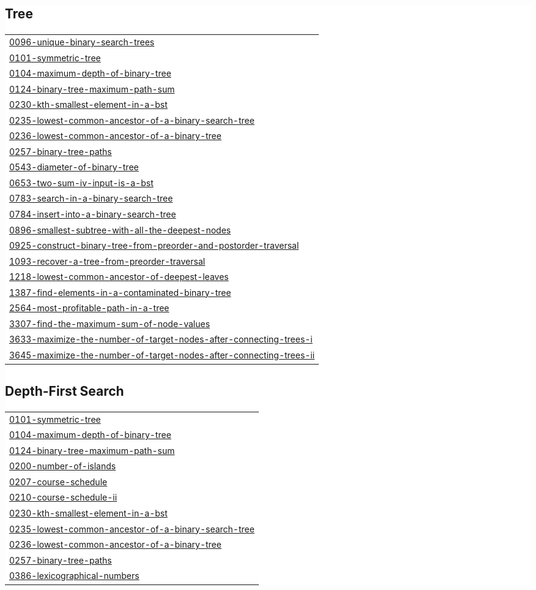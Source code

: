 ## Tree
|  |
| ------- |
| [0096-unique-binary-search-trees](https://github.com/Synoep/DSA-/tree/master/0096-unique-binary-search-trees) |
| [0101-symmetric-tree](https://github.com/Synoep/DSA-/tree/master/0101-symmetric-tree) |
| [0104-maximum-depth-of-binary-tree](https://github.com/Synoep/DSA-/tree/master/0104-maximum-depth-of-binary-tree) |
| [0124-binary-tree-maximum-path-sum](https://github.com/Synoep/DSA-/tree/master/0124-binary-tree-maximum-path-sum) |
| [0230-kth-smallest-element-in-a-bst](https://github.com/Synoep/DSA-/tree/master/0230-kth-smallest-element-in-a-bst) |
| [0235-lowest-common-ancestor-of-a-binary-search-tree](https://github.com/Synoep/DSA-/tree/master/0235-lowest-common-ancestor-of-a-binary-search-tree) |
| [0236-lowest-common-ancestor-of-a-binary-tree](https://github.com/Synoep/DSA-/tree/master/0236-lowest-common-ancestor-of-a-binary-tree) |
| [0257-binary-tree-paths](https://github.com/Synoep/DSA-/tree/master/0257-binary-tree-paths) |
| [0543-diameter-of-binary-tree](https://github.com/Synoep/DSA-/tree/master/0543-diameter-of-binary-tree) |
| [0653-two-sum-iv-input-is-a-bst](https://github.com/Synoep/DSA-/tree/master/0653-two-sum-iv-input-is-a-bst) |
| [0783-search-in-a-binary-search-tree](https://github.com/Synoep/DSA-/tree/master/0783-search-in-a-binary-search-tree) |
| [0784-insert-into-a-binary-search-tree](https://github.com/Synoep/DSA-/tree/master/0784-insert-into-a-binary-search-tree) |
| [0896-smallest-subtree-with-all-the-deepest-nodes](https://github.com/Synoep/DSA-/tree/master/0896-smallest-subtree-with-all-the-deepest-nodes) |
| [0925-construct-binary-tree-from-preorder-and-postorder-traversal](https://github.com/Synoep/DSA-/tree/master/0925-construct-binary-tree-from-preorder-and-postorder-traversal) |
| [1093-recover-a-tree-from-preorder-traversal](https://github.com/Synoep/DSA-/tree/master/1093-recover-a-tree-from-preorder-traversal) |
| [1218-lowest-common-ancestor-of-deepest-leaves](https://github.com/Synoep/DSA-/tree/master/1218-lowest-common-ancestor-of-deepest-leaves) |
| [1387-find-elements-in-a-contaminated-binary-tree](https://github.com/Synoep/DSA-/tree/master/1387-find-elements-in-a-contaminated-binary-tree) |
| [2564-most-profitable-path-in-a-tree](https://github.com/Synoep/DSA-/tree/master/2564-most-profitable-path-in-a-tree) |
| [3307-find-the-maximum-sum-of-node-values](https://github.com/Synoep/DSA-/tree/master/3307-find-the-maximum-sum-of-node-values) |
| [3633-maximize-the-number-of-target-nodes-after-connecting-trees-i](https://github.com/Synoep/DSA-/tree/master/3633-maximize-the-number-of-target-nodes-after-connecting-trees-i) |
| [3645-maximize-the-number-of-target-nodes-after-connecting-trees-ii](https://github.com/Synoep/DSA-/tree/master/3645-maximize-the-number-of-target-nodes-after-connecting-trees-ii) |
## Depth-First Search
|  |
| ------- |
| [0101-symmetric-tree](https://github.com/Synoep/DSA-/tree/master/0101-symmetric-tree) |
| [0104-maximum-depth-of-binary-tree](https://github.com/Synoep/DSA-/tree/master/0104-maximum-depth-of-binary-tree) |
| [0124-binary-tree-maximum-path-sum](https://github.com/Synoep/DSA-/tree/master/0124-binary-tree-maximum-path-sum) |
| [0200-number-of-islands](https://github.com/Synoep/DSA-/tree/master/0200-number-of-islands) |
| [0207-course-schedule](https://github.com/Synoep/DSA-/tree/master/0207-course-schedule) |
| [0210-course-schedule-ii](https://github.com/Synoep/DSA-/tree/master/0210-course-schedule-ii) |
| [0230-kth-smallest-element-in-a-bst](https://github.com/Synoep/DSA-/tree/master/0230-kth-smallest-element-in-a-bst) |
| [0235-lowest-common-ancestor-of-a-binary-search-tree](https://github.com/Synoep/DSA-/tree/master/0235-lowest-common-ancestor-of-a-binary-search-tree) |
| [0236-lowest-common-ancestor-of-a-binary-tree](https://github.com/Synoep/DSA-/tree/master/0236-lowest-common-ancestor-of-a-binary-tree) |
| [0257-binary-tree-paths](https://github.com/Synoep/DSA-/tree/master/0257-binary-tree-paths) |
| [0386-lexicographical-numbers](https://github.com/Synoep/DSA-/tree/master/0386-lexicographical-numbers) |